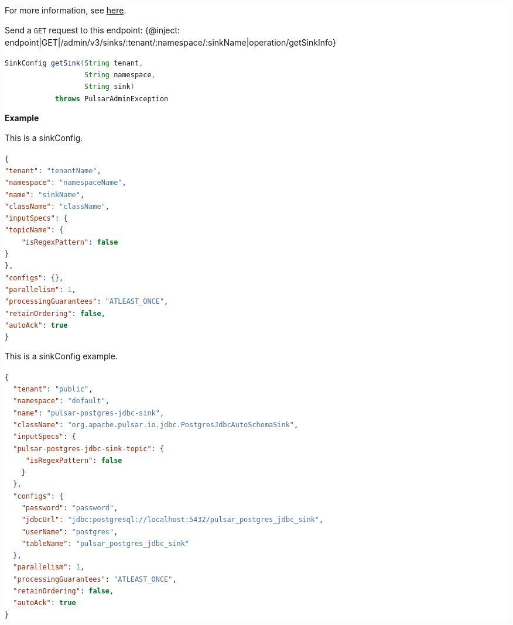 For more information, see [here](io-cli.md#get-1).



Send a `GET` request to this endpoint: {@inject: endpoint|GET|/admin/v3/sinks/:tenant/:namespace/:sinkName|operation/getSinkInfo}



```java
SinkConfig getSink(String tenant,
                   String namespace,
                   String sink)
            throws PulsarAdminException
```

**Example**

This is a sinkConfig.

```json
{
"tenant": "tenantName",
"namespace": "namespaceName",
"name": "sinkName",
"className": "className",
"inputSpecs": {
"topicName": {
    "isRegexPattern": false
}
},
"configs": {},
"parallelism": 1,
"processingGuarantees": "ATLEAST_ONCE",
"retainOrdering": false,
"autoAck": true
}
```

This is a sinkConfig example.

```json
{
  "tenant": "public",
  "namespace": "default",
  "name": "pulsar-postgres-jdbc-sink",
  "className": "org.apache.pulsar.io.jdbc.PostgresJdbcAutoSchemaSink",
  "inputSpecs": {
  "pulsar-postgres-jdbc-sink-topic": {
     "isRegexPattern": false
    }
  },
  "configs": {
    "password": "password",
    "jdbcUrl": "jdbc:postgresql://localhost:5432/pulsar_postgres_jdbc_sink",
    "userName": "postgres",
    "tableName": "pulsar_postgres_jdbc_sink"
  },
  "parallelism": 1,
  "processingGuarantees": "ATLEAST_ONCE",
  "retainOrdering": false,
  "autoAck": true
}
```
